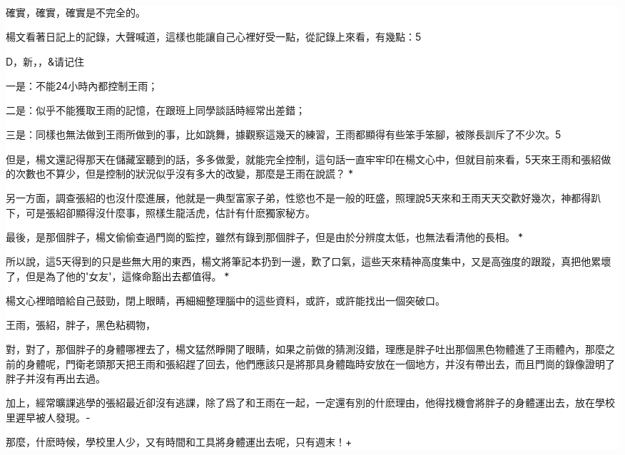 確實，確實，確實是不完全的。



楊文看著日記上的記錄，大聲喊道，這樣也能讓自己心裡好受一點，從記錄上來看，有幾點：5

D，新，，&请记住







一是：不能24小時內都控制王雨；



二是：似乎不能獲取王雨的記憶，在跟班上同學談話時經常出差錯；



三是：同樣也無法做到王雨所做到的事，比如跳舞，據觀察這幾天的練習，王雨都顯得有些笨手笨腳，被隊長訓斥了不少次。5





但是，楊文還記得那天在儲藏室聽到的話，多多做愛，就能完全控制，這句話一直牢牢印在楊文心中，但就目前來看，5天來王雨和張紹做的次數也不算少，但是控制的狀況似乎沒有多大的改變，那麼是王雨在說謊？ *





另一方面，調查張紹的也沒什麼進展，他就是一典型富家子弟，性慾也不是一般的旺盛，照理說5天來和王雨天天交歡好幾次，神都得趴下，可是張紹卻顯得沒什麼事，照樣生龍活虎，估計有什麽獨家秘方。





最後，是那個胖子，楊文偷偷查過門崗的監控，雖然有錄到那個胖子，但是由於分辨度太低，也無法看清他的長相。 *



所以說，這5天得到的只是些無大用的東西，楊文將筆記本扔到一邊，歎了口氣，這些天來精神高度集中，又是高強度的跟蹤，真把他累壞了，但是為了他的'女友'，這條命豁出去都值得。 *



楊文心裡暗暗給自己鼓勁，閉上眼睛，再細細整理腦中的這些資料，或許，或許能找出一個突破口。





王雨，張紹，胖子，黑色粘稠物，







對，對了，那個胖子的身體哪裡去了，楊文猛然睜開了眼睛，如果之前做的猜測沒錯，理應是胖子吐出那個黑色物體進了王雨體內，那麼之前的身體呢，門衛老頭那天把王雨和張紹趕了回去，他們應該只是將那具身體臨時安放在一個地方，并沒有帶出去，而且門崗的錄像證明了胖子并沒有再出去過。



加上，經常曠課逃學的張紹最近卻沒有逃課，除了爲了和王雨在一起，一定還有別的什麽理由，他得找機會將胖子的身體運出去，放在學校里遲早被人發現。-





那麼，什麽時候，學校里人少，又有時間和工具將身體運出去呢，只有週末！+




